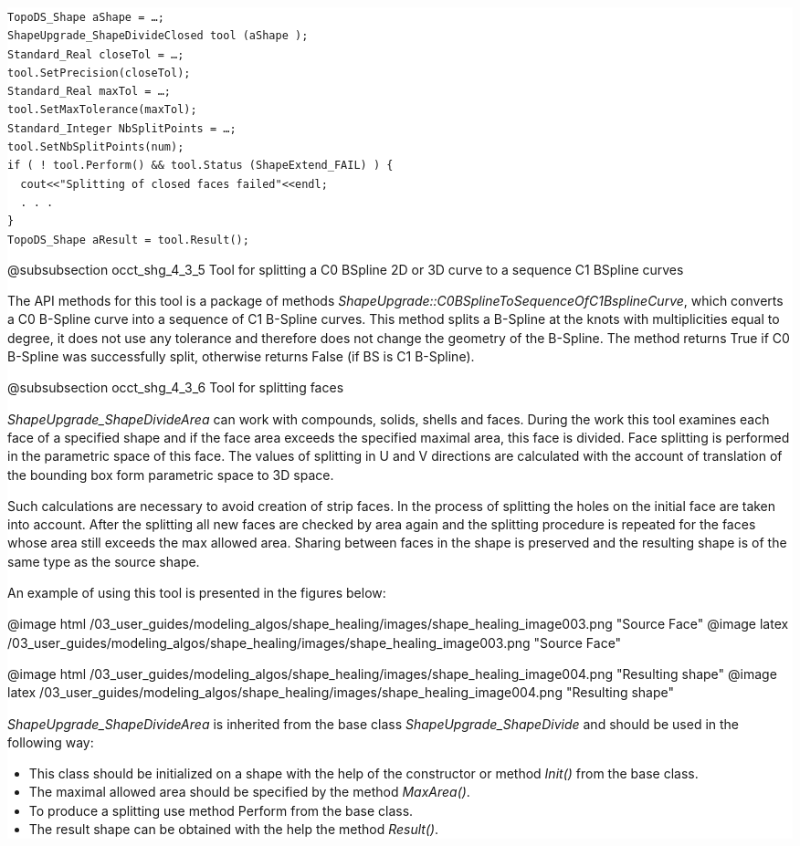 ~~~~~
TopoDS_Shape aShape = …; 
ShapeUpgrade_ShapeDivideClosed tool (aShape ); 
Standard_Real closeTol = …; 
tool.SetPrecision(closeTol); 
Standard_Real maxTol = …; 
tool.SetMaxTolerance(maxTol); 
Standard_Integer NbSplitPoints = …; 
tool.SetNbSplitPoints(num); 
if ( ! tool.Perform() && tool.Status (ShapeExtend_FAIL) ) { 
  cout<<"Splitting of closed faces failed"<<endl; 
  . . . 
} 
TopoDS_Shape aResult = tool.Result(); 
~~~~~

@subsubsection occt_shg_4_3_5 Tool for splitting a C0 BSpline 2D or 3D curve to a sequence C1 BSpline curves

The API methods for this tool is a package of methods *ShapeUpgrade::C0BSplineToSequenceOfC1BsplineCurve*, which converts a C0 B-Spline curve into a sequence of C1 B-Spline curves. This method splits a B-Spline at the knots with multiplicities equal to degree, it does not use any tolerance and therefore does not change the geometry of the B-Spline. The method returns True if C0 B-Spline was successfully split, otherwise returns False (if BS is C1 B-Spline). 

@subsubsection occt_shg_4_3_6 Tool for splitting faces

*ShapeUpgrade_ShapeDivideArea* can work with compounds, solids, shells and faces. 
During the work this tool examines each face of a specified shape and if the face area exceeds the specified maximal area, this face is divided. Face splitting is performed in the parametric space of this face. The values of splitting in U and V directions are calculated with the account of translation of the bounding box form parametric space to 3D space. 

Such calculations are necessary to avoid creation of strip faces. In the process of splitting the holes on the initial face are taken into account. After the splitting all new faces are checked by area again and the splitting procedure is repeated for the faces whose area still exceeds the max allowed area. Sharing between faces in the shape is preserved and the resulting shape is of the same type as the source shape. 

An example of using this tool is presented in the figures below: 

@image html /03_user_guides/modeling_algos/shape_healing/images/shape_healing_image003.png "Source Face"
@image latex /03_user_guides/modeling_algos/shape_healing/images/shape_healing_image003.png "Source Face"

@image html /03_user_guides/modeling_algos/shape_healing/images/shape_healing_image004.png "Resulting shape"
@image latex /03_user_guides/modeling_algos/shape_healing/images/shape_healing_image004.png "Resulting shape"


*ShapeUpgrade_ShapeDivideArea* is inherited from the base class *ShapeUpgrade_ShapeDivide* and should be used in the following way: 
*	This class should be initialized on a shape with the help of the constructor or  method *Init()* from the base class. 
*	The maximal allowed area should be specified by the method *MaxArea()*.
*	To produce a splitting use  method Perform from the base class. 
*	The result shape can be obtained with the help the method *Result()*.
